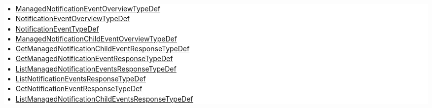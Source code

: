 - [ManagedNotificationEventOverviewTypeDef](./type_defs.md#managednotificationeventoverviewtypedef)
- [NotificationEventOverviewTypeDef](./type_defs.md#notificationeventoverviewtypedef)
- [NotificationEventTypeDef](./type_defs.md#notificationeventtypedef)
- [ManagedNotificationChildEventOverviewTypeDef](./type_defs.md#managednotificationchildeventoverviewtypedef)
- [GetManagedNotificationChildEventResponseTypeDef](./type_defs.md#getmanagednotificationchildeventresponsetypedef)
- [GetManagedNotificationEventResponseTypeDef](./type_defs.md#getmanagednotificationeventresponsetypedef)
- [ListManagedNotificationEventsResponseTypeDef](./type_defs.md#listmanagednotificationeventsresponsetypedef)
- [ListNotificationEventsResponseTypeDef](./type_defs.md#listnotificationeventsresponsetypedef)
- [GetNotificationEventResponseTypeDef](./type_defs.md#getnotificationeventresponsetypedef)
- [ListManagedNotificationChildEventsResponseTypeDef](./type_defs.md#listmanagednotificationchildeventsresponsetypedef)

